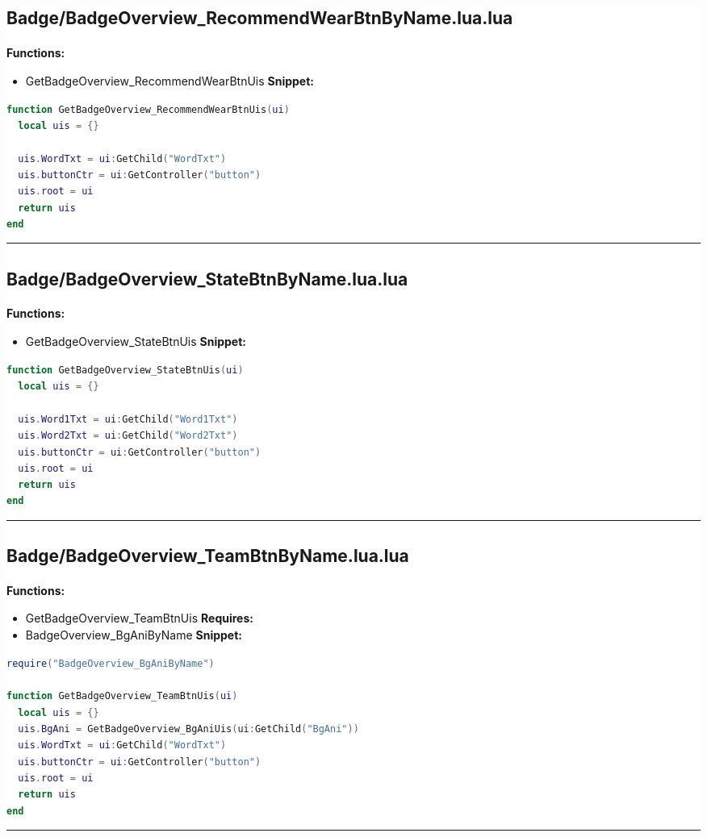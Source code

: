 
## Badge/BadgeOverview_RecommendWearBtnByName.lua.lua
**Functions:**
- GetBadgeOverview_RecommendWearBtnUis
**Snippet:**
```lua
function GetBadgeOverview_RecommendWearBtnUis(ui)
  local uis = {}
  
  uis.WordTxt = ui:GetChild("WordTxt")
  uis.buttonCtr = ui:GetController("button")
  uis.root = ui
  return uis
end
```

---

## Badge/BadgeOverview_StateBtnByName.lua.lua
**Functions:**
- GetBadgeOverview_StateBtnUis
**Snippet:**
```lua
function GetBadgeOverview_StateBtnUis(ui)
  local uis = {}
  
  uis.Word1Txt = ui:GetChild("Word1Txt")
  uis.Word2Txt = ui:GetChild("Word2Txt")
  uis.buttonCtr = ui:GetController("button")
  uis.root = ui
  return uis
end
```

---

## Badge/BadgeOverview_TeamBtnByName.lua.lua
**Functions:**
- GetBadgeOverview_TeamBtnUis
**Requires:**
- BadgeOverview_BgAniByName
**Snippet:**
```lua
require("BadgeOverview_BgAniByName")

function GetBadgeOverview_TeamBtnUis(ui)
  local uis = {}
  uis.BgAni = GetBadgeOverview_BgAniUis(ui:GetChild("BgAni"))
  uis.WordTxt = ui:GetChild("WordTxt")
  uis.buttonCtr = ui:GetController("button")
  uis.root = ui
  return uis
end
```

---